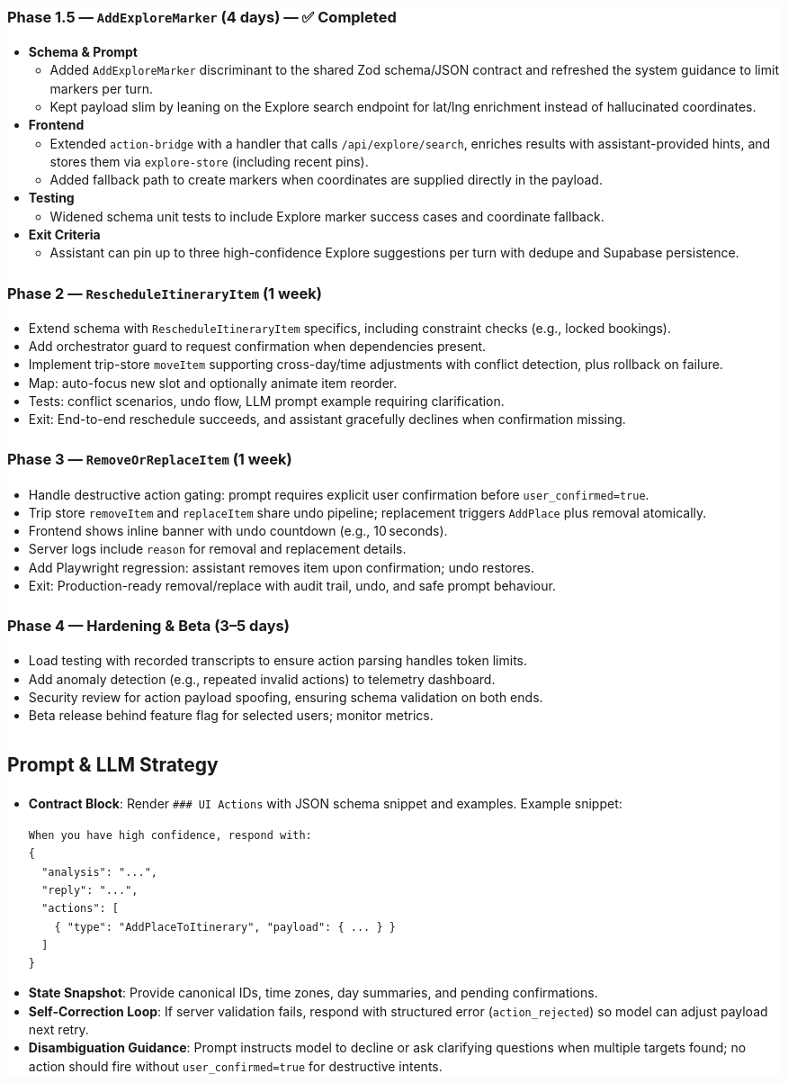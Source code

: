 ### Phase 1.5 — `AddExploreMarker` (4 days) — ✅ Completed
- **Schema & Prompt**  
  - Added `AddExploreMarker` discriminant to the shared Zod schema/JSON contract and refreshed the system guidance to limit markers per turn.  
  - Kept payload slim by leaning on the Explore search endpoint for lat/lng enrichment instead of hallucinated coordinates.
- **Frontend**  
  - Extended `action-bridge` with a handler that calls `/api/explore/search`, enriches results with assistant-provided hints, and stores them via `explore-store` (including recent pins).  
  - Added fallback path to create markers when coordinates are supplied directly in the payload.
- **Testing**  
  - Widened schema unit tests to include Explore marker success cases and coordinate fallback.
- **Exit Criteria**  
  - Assistant can pin up to three high-confidence Explore suggestions per turn with dedupe and Supabase persistence.

### Phase 2 — `RescheduleItineraryItem` (1 week)
- Extend schema with `RescheduleItineraryItem` specifics, including constraint checks (e.g., locked bookings).  
- Add orchestrator guard to request confirmation when dependencies present.  
- Implement trip-store `moveItem` supporting cross-day/time adjustments with conflict detection, plus rollback on failure.  
- Map: auto-focus new slot and optionally animate item reorder.  
- Tests: conflict scenarios, undo flow, LLM prompt example requiring clarification.  
- Exit: End-to-end reschedule succeeds, and assistant gracefully declines when confirmation missing.

### Phase 3 — `RemoveOrReplaceItem` (1 week)
- Handle destructive action gating: prompt requires explicit user confirmation before `user_confirmed=true`.  
- Trip store `removeItem` and `replaceItem` share undo pipeline; replacement triggers `AddPlace` plus removal atomically.  
- Frontend shows inline banner with undo countdown (e.g., 10 seconds).  
- Server logs include `reason` for removal and replacement details.  
- Add Playwright regression: assistant removes item upon confirmation; undo restores.  
- Exit: Production-ready removal/replace with audit trail, undo, and safe prompt behaviour.

### Phase 4 — Hardening & Beta (3–5 days)
- Load testing with recorded transcripts to ensure action parsing handles token limits.  
- Add anomaly detection (e.g., repeated invalid actions) to telemetry dashboard.  
- Security review for action payload spoofing, ensuring schema validation on both ends.  
- Beta release behind feature flag for selected users; monitor metrics.

## Prompt & LLM Strategy
- **Contract Block**: Render `### UI Actions` with JSON schema snippet and examples. Example snippet:
  ```
  When you have high confidence, respond with:
  {
    "analysis": "...",
    "reply": "...",
    "actions": [
      { "type": "AddPlaceToItinerary", "payload": { ... } }
    ]
  }
  ```
- **State Snapshot**: Provide canonical IDs, time zones, day summaries, and pending confirmations.  
- **Self-Correction Loop**: If server validation fails, respond with structured error (`action_rejected`) so model can adjust payload next retry.  
- **Disambiguation Guidance**: Prompt instructs model to decline or ask clarifying questions when multiple targets found; no action should fire without `user_confirmed=true` for destructive intents.
